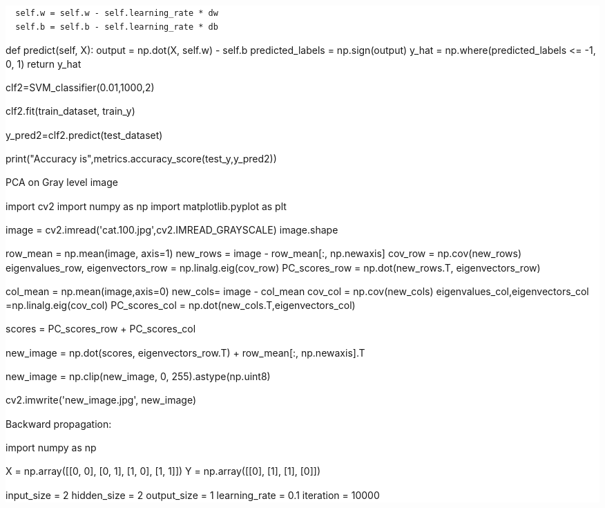       self.w = self.w - self.learning_rate * dw
      self.b = self.b - self.learning_rate * db
  def predict(self, X):
    output = np.dot(X, self.w) - self.b
    predicted_labels = np.sign(output)
    y_hat = np.where(predicted_labels <= -1, 0, 1)
    return y_hat


clf2=SVM_classifier(0.01,1000,2)

clf2.fit(train_dataset, train_y)

y_pred2=clf2.predict(test_dataset)

print("Accuracy is",metrics.accuracy_score(test_y,y_pred2))




PCA on Gray level image

import cv2
import numpy as np
import matplotlib.pyplot as plt

image = cv2.imread('cat.100.jpg',cv2.IMREAD_GRAYSCALE)
image.shape

row_mean = np.mean(image, axis=1)
new_rows = image - row_mean[:, np.newaxis]
cov_row = np.cov(new_rows)
eigenvalues_row, eigenvectors_row = np.linalg.eig(cov_row)
PC_scores_row = np.dot(new_rows.T, eigenvectors_row)

col_mean = np.mean(image,axis=0)
new_cols= image - col_mean
cov_col = np.cov(new_cols)
eigenvalues_col,eigenvectors_col =np.linalg.eig(cov_col)
PC_scores_col = np.dot(new_cols.T,eigenvectors_col)

scores = PC_scores_row + PC_scores_col

new_image = np.dot(scores, eigenvectors_row.T) + row_mean[:, np.newaxis].T

new_image = np.clip(new_image, 0, 255).astype(np.uint8)

cv2.imwrite('new_image.jpg', new_image)




Backward propagation:

import numpy as np

X = np.array([[0, 0], [0, 1], [1, 0], [1, 1]])
Y = np.array([[0], [1], [1], [0]])

input_size = 2
hidden_size = 2
output_size = 1
learning_rate = 0.1
iteration = 10000
